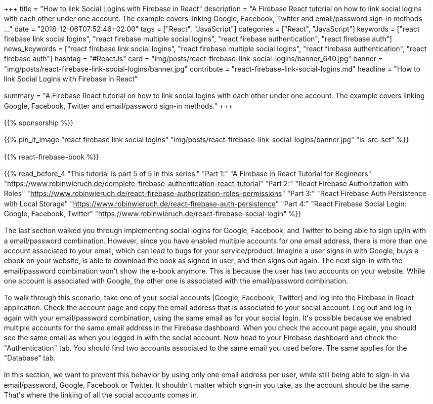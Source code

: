 +++
title = "How to link Social Logins with Firebase in React"
description = "A Firebase React tutorial on how to link social logins with each other under one account. The example covers linking Google, Facebook, Twitter and email/password sign-in methods ..."
date = "2018-12-06T07:52:46+02:00"
tags = ["React", "JavaScript"]
categories = ["React", "JavaScript"]
keywords = ["react firebase link social logins", "react firebase multiple social logins", "react firebase authentication", "react firebase auth"]
news_keywords = ["react firebase link social logins", "react firebase multiple social logins", "react firebase authentication", "react firebase auth"]
hashtag = "#ReactJs"
card = "img/posts/react-firebase-link-social-logins/banner_640.jpg"
banner = "img/posts/react-firebase-link-social-logins/banner.jpg"
contribute = "react-firebase-link-social-logins.md"
headline = "How to link Social Logins with Firebase in React"

summary = "A Firebase React tutorial on how to link social logins with each other under one account. The example covers linking Google, Facebook, Twitter and email/password sign-in methods."
+++

{{% sponsorship %}}

{{% pin_it_image "react firebase link social logins" "img/posts/react-firebase-link-social-logins/banner.jpg" "is-src-set" %}}

{{% react-firebase-book %}}

{{% read_before_4 "This tutorial is part 5 of 5 in this series." "Part 1:" "A Firebase in React Tutorial for Beginners" "https://www.robinwieruch.de/complete-firebase-authentication-react-tutorial" "Part 2:" "React Firebase Authorization with Roles" "https://www.robinwieruch.de/react-firebase-authorization-roles-permissions" "Part 3:" "React Firebase Auth Persistence with Local Storage" "https://www.robinwieruch.de/react-firebase-auth-persistence" "Part 4:" "React Firebase Social Login: Google, Facebook, Twitter" "https://www.robinwieruch.de/react-firebase-social-login" %}}

The last section walked you through implementing social logins for Google, Facebook, and Twitter to being able to sign up/in with a email/password combination. However, since you have enabled multiple accounts for one email address, there is more than one account associated to your email, which can lead to bugs for your service/product. Imagine a user signs in with Google, buys a ebook on your website, is able to download the book as signed in user, and then signs out again. The next sign-in with the email/password combination won't show the e-book anymore. This is because the user has two accounts on your website. While one account is associated with Google, the other one is associated with the email/password combination.

To walk through this scenario, take one of your social accounts (Google, Facebook, Twitter) and log into the Firebase in React application. Check the account page and copy the email address that is associated to your social account. Log out and log in again with your email/password combination, using the same email as for your social login. It's possible because we enabled multiple accounts for the same email address in the Firebase dashboard. When you check the account page again, you should see the same email as when you logged in with the social account. Now head to your Firebase dashboard and check the "Authentication" tab. You should find two accounts associated to the same email you used before. The same applies for the "Database" tab.

In this section, we want to prevent this behavior by using only one email address per user, while still being able to sign-in via email/password, Google, Facebook or Twitter. It shouldn't matter which sign-in you take, as the account should be the same. That's where the linking of all the social accounts comes in.
